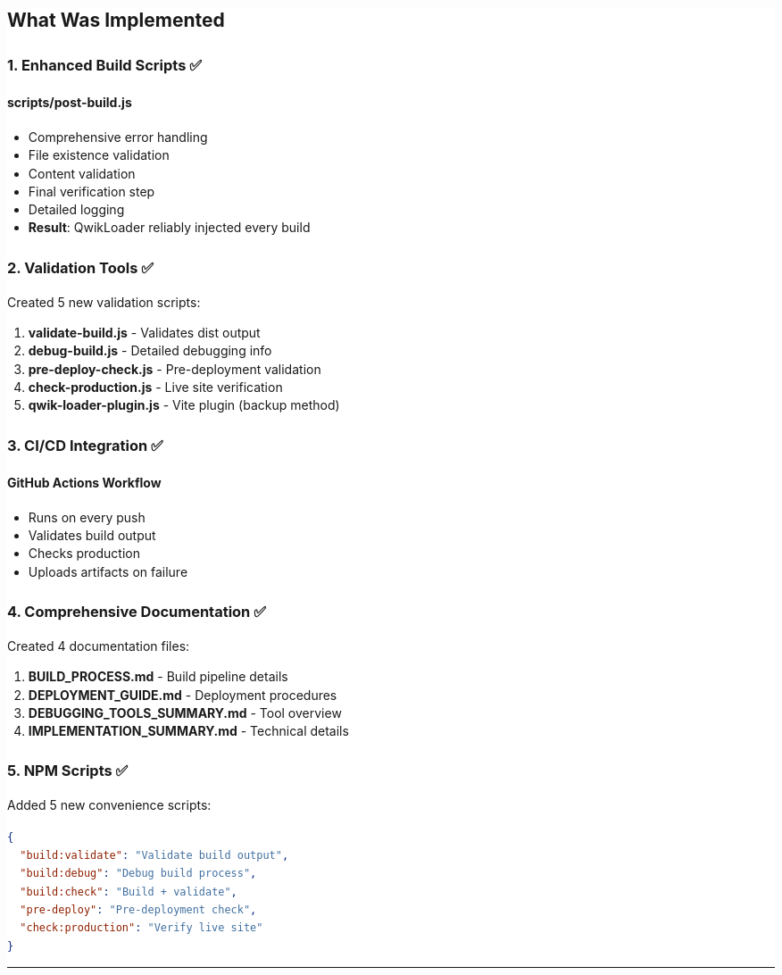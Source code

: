 
## What Was Implemented

### 1. Enhanced Build Scripts ✅

#### scripts/post-build.js
- Comprehensive error handling
- File existence validation
- Content validation
- Final verification step
- Detailed logging
- **Result**: QwikLoader reliably injected every build

### 2. Validation Tools ✅

Created 5 new validation scripts:

1. **validate-build.js** - Validates dist output
2. **debug-build.js** - Detailed debugging info
3. **pre-deploy-check.js** - Pre-deployment validation
4. **check-production.js** - Live site verification
5. **qwik-loader-plugin.js** - Vite plugin (backup method)

### 3. CI/CD Integration ✅

#### GitHub Actions Workflow
- Runs on every push
- Validates build output
- Checks production
- Uploads artifacts on failure

### 4. Comprehensive Documentation ✅

Created 4 documentation files:

1. **BUILD_PROCESS.md** - Build pipeline details
2. **DEPLOYMENT_GUIDE.md** - Deployment procedures
3. **DEBUGGING_TOOLS_SUMMARY.md** - Tool overview
4. **IMPLEMENTATION_SUMMARY.md** - Technical details

### 5. NPM Scripts ✅

Added 5 new convenience scripts:

```json
{
  "build:validate": "Validate build output",
  "build:debug": "Debug build process", 
  "build:check": "Build + validate",
  "pre-deploy": "Pre-deployment check",
  "check:production": "Verify live site"
}
```

---